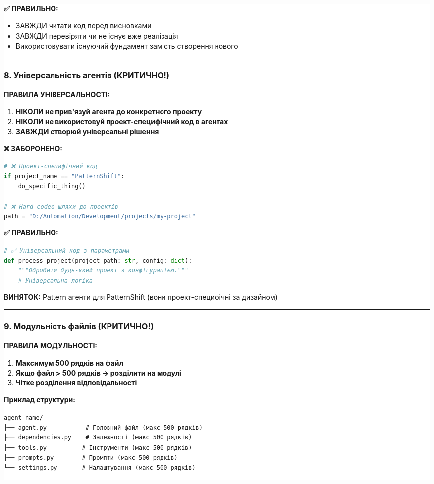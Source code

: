 **✅ ПРАВИЛЬНО:**
- ЗАВЖДИ читати код перед висновками
- ЗАВЖДИ перевіряти чи не існує вже реалізація
- Використовувати існуючий фундамент замість створення нового

---

### 8. Універсальність агентів (КРИТИЧНО!)

**ПРАВИЛА УНІВЕРСАЛЬНОСТІ:**

1. **НІКОЛИ не прив'язуй агента до конкретного проекту**
2. **НІКОЛИ не використовуй проект-специфічний код в агентах**
3. **ЗАВЖДИ створюй універсальні рішення**

**❌ ЗАБОРОНЕНО:**

```python
# ❌ Проект-специфічний код
if project_name == "PatternShift":
    do_specific_thing()

# ❌ Hard-coded шляхи до проектів
path = "D:/Automation/Development/projects/my-project"
```

**✅ ПРАВИЛЬНО:**

```python
# ✅ Універсальний код з параметрами
def process_project(project_path: str, config: dict):
    """Обробити будь-який проект з конфігурацією."""
    # Універсальна логіка
```

**ВИНЯТОК:** Pattern агенти для PatternShift (вони проект-специфічні за дизайном)

---

### 9. Модульність файлів (КРИТИЧНО!)

**ПРАВИЛА МОДУЛЬНОСТІ:**

1. **Максимум 500 рядків на файл**
2. **Якщо файл > 500 рядків → розділити на модулі**
3. **Чітке розділення відповідальності**

**Приклад структури:**

```
agent_name/
├── agent.py           # Головний файл (макс 500 рядків)
├── dependencies.py    # Залежності (макс 500 рядків)
├── tools.py          # Інструменти (макс 500 рядків)
├── prompts.py        # Промпти (макс 500 рядків)
└── settings.py       # Налаштування (макс 500 рядків)
```

---